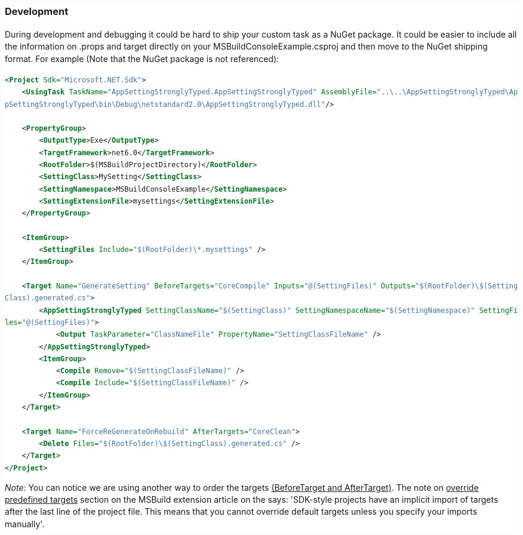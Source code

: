 ### Development

During development and debugging it could be hard to ship your custom task as a NuGet package.
It could be easier to include all the information on .props and target directly on your MSBuildConsoleExample.csproj and then move to the NuGet shipping format.
For example (Note that the NuGet package is not referenced):

```xml
<Project Sdk="Microsoft.NET.Sdk">
    <UsingTask TaskName="AppSettingStronglyTyped.AppSettingStronglyTyped" AssemblyFile="..\..\AppSettingStronglyTyped\AppSettingStronglyTyped\bin\Debug\netstandard2.0\AppSettingStronglyTyped.dll"/>

    <PropertyGroup>
        <OutputType>Exe</OutputType>
        <TargetFramework>net6.0</TargetFramework>
        <RootFolder>$(MSBuildProjectDirectory)</RootFolder>
        <SettingClass>MySetting</SettingClass>
        <SettingNamespace>MSBuildConsoleExample</SettingNamespace>
        <SettingExtensionFile>mysettings</SettingExtensionFile>
    </PropertyGroup>

    <ItemGroup>
        <SettingFiles Include="$(RootFolder)\*.mysettings" />
    </ItemGroup>

    <Target Name="GenerateSetting" BeforeTargets="CoreCompile" Inputs="@(SettingFiles)" Outputs="$(RootFolder)\$(SettingClass).generated.cs">
        <AppSettingStronglyTyped SettingClassName="$(SettingClass)" SettingNamespaceName="$(SettingNamespace)" SettingFiles="@(SettingFiles)">
            <Output TaskParameter="ClassNameFile" PropertyName="SettingClassFileName" />
        </AppSettingStronglyTyped>
        <ItemGroup>
            <Compile Remove="$(SettingClassFileName)" />
            <Compile Include="$(SettingClassFileName)" />
        </ItemGroup>
    </Target>

    <Target Name="ForceReGenerateOnRebuild" AfterTargets="CoreClean">
        <Delete Files="$(RootFolder)\$(SettingClass).generated.cs" />
    </Target>
</Project>
```

_Note:_ You can notice we are using another way to order the targets [(BeforeTarget and AfterTarget)](https://docs.microsoft.com/visualstudio/msbuild/target-build-order#beforetargets-and-aftertargets). The note on [override predefined targets](https://docs.microsoft.com/visualstudio/msbuild/how-to-extend-the-visual-studio-build-process#override-predefined-targets) section on the MSBuild extension article on the says: 'SDK-style projects have an implicit import of targets after the last line of the project file. This means that you cannot override default targets unless you specify your imports manually'.
